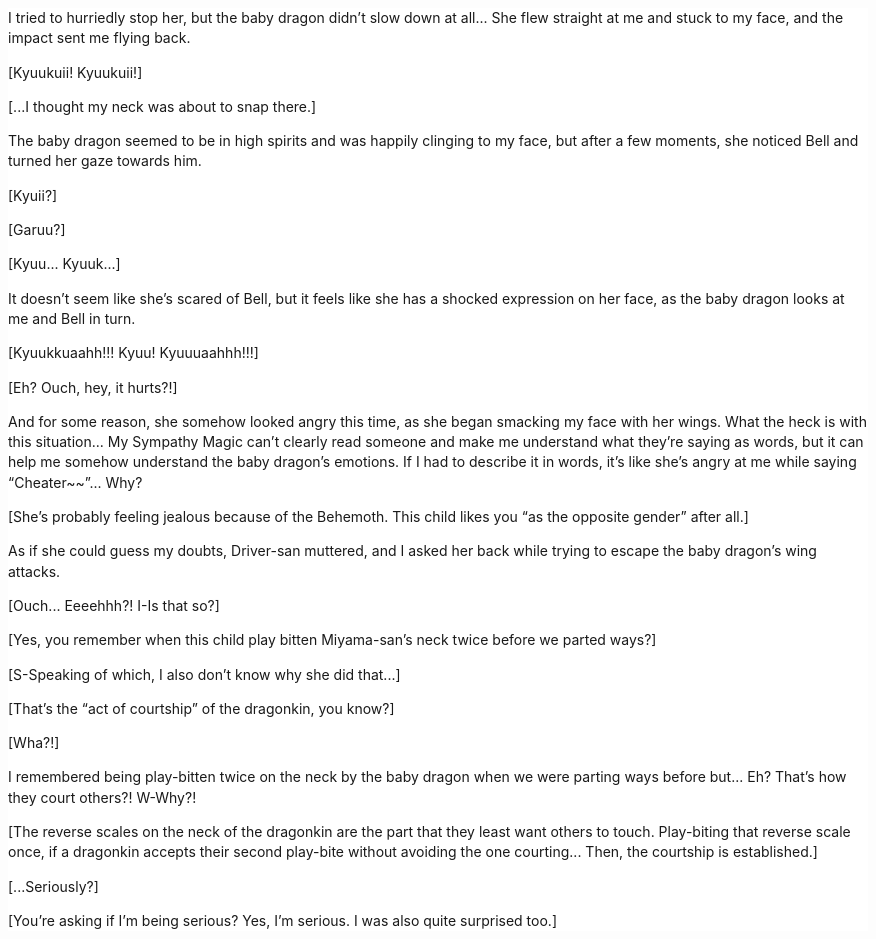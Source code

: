 I tried to hurriedly stop her, but the baby dragon didn’t slow down at all...
She flew straight at me and stuck to my face, and the impact sent me flying
back.

[Kyuukuii! Kyuukuii!]

[...I thought my neck was about to snap there.]

The baby dragon seemed to be in high spirits and was happily clinging to my
face, but after a few moments, she noticed Bell and turned her gaze towards him.

[Kyuii?]

[Garuu?]

[Kyuu... Kyuuk...]

It doesn’t seem like she’s scared of Bell, but it feels like she has a shocked
expression on her face, as the baby dragon looks at me and Bell in turn.

[Kyuukkuaahh!!! Kyuu! Kyuuuaahhh!!!]

[Eh? Ouch, hey, it hurts?!]

And for some reason, she somehow looked angry this time, as she began smacking
my face with her wings. What the heck is with this situation... My Sympathy
Magic can’t clearly read someone and make me understand what they’re saying as
words, but it can help me somehow understand the baby dragon’s emotions. If I
had to describe it in words, it’s like she’s angry at me while saying
“Cheater\~\~”... Why?

[She’s probably feeling jealous because of the Behemoth. This child likes you
“as the opposite gender” after all.]

As if she could guess my doubts, Driver-san muttered, and I asked her back while
trying to escape the baby dragon’s wing attacks.

[Ouch... Eeeehhh?! I-Is that so?]

[Yes, you remember when this child play bitten Miyama-san’s neck twice before we
parted ways?]

[S-Speaking of which, I also don’t know why she did that...]

[That’s the “act of courtship” of the dragonkin, you know?]

[Wha?!]

I remembered being play-bitten twice on the neck by the baby dragon when we were
parting ways before but... Eh? That’s how they court others?! W-Why?!

[The reverse scales on the neck of the dragonkin are the part that they least
want others to touch. Play-biting that reverse scale once, if a dragonkin
accepts their second play-bite without avoiding the one courting... Then, the
courtship is established.]

[...Seriously?]

[You’re asking if I’m being serious? Yes, I’m serious. I was also quite
surprised too.]
